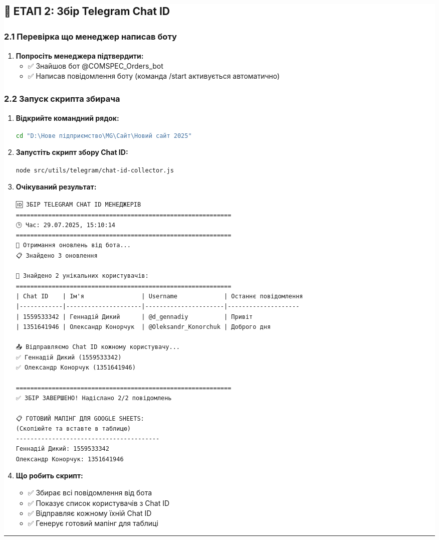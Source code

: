 
## 🤖 **ЕТАП 2: Збір Telegram Chat ID**

### 2.1 Перевірка що менеджер написав боту
1. **Попросіть менеджера підтвердити:**
   - ✅ Знайшов бот @COMSPEC_Orders_bot
   - ✅ Написав повідомлення боту (команда /start активується автоматично)

### 2.2 Запуск скрипта збирача
1. **Відкрийте командний рядок:**
   ```bash
   cd "D:\Нове підприємство\MG\Сайт\Новий сайт 2025"
   ```

2. **Запустіть скрипт збору Chat ID:**
   ```bash
   node src/utils/telegram/chat-id-collector.js
   ```

3. **Очікуваний результат:**
   ```
   🆔 ЗБІР TELEGRAM CHAT ID МЕНЕДЖЕРІВ
   ============================================================
   🕒 Час: 29.07.2025, 15:10:14
   ============================================================
   📨 Отримання оновлень від бота...
   📋 Знайдено 3 оновлення

   👥 Знайдено 2 унікальних користувачів:
   ============================================================
   | Chat ID    | Ім'я                | Username             | Останнє повідомлення
   |------------|---------------------|----------------------|--------------------
   | 1559533342 | Геннадій Дикий      | @d_gennadiy          | Привіт
   | 1351641946 | Олександр Конорчук  | @Oleksandr_Konorchuk | Доброго дня

   📤 Відправляємо Chat ID кожному користувачу...
   ✅ Геннадій Дикий (1559533342)
   ✅ Олександр Конорчук (1351641946)

   ============================================================
   ✅ ЗБІР ЗАВЕРШЕНО! Надіслано 2/2 повідомлень

   📋 ГОТОВИЙ МАПІНГ ДЛЯ GOOGLE SHEETS:
   (Скопіюйте та вставте в таблицю)
   ----------------------------------------
   Геннадій Дикий: 1559533342
   Олександр Конорчук: 1351641946
   ```

4. **Що робить скрипт:**
   - ✅ Збирає всі повідомлення від бота
   - ✅ Показує список користувачів з Chat ID
   - ✅ Відправляє кожному їхній Chat ID
   - ✅ Генерує готовий мапінг для таблиці

---